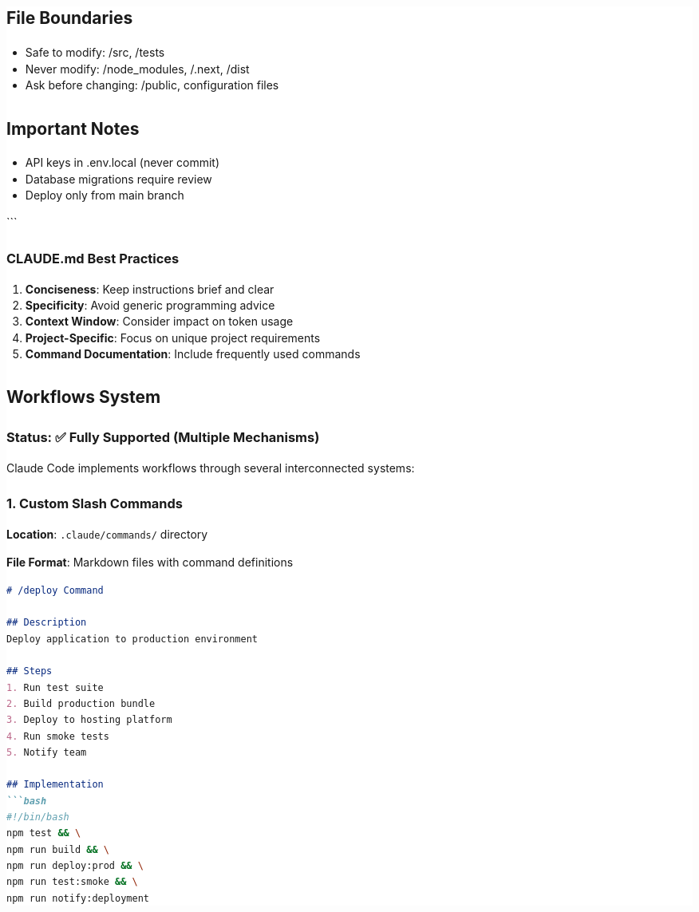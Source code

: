 ## File Boundaries
- Safe to modify: /src, /tests
- Never modify: /node_modules, /.next, /dist
- Ask before changing: /public, configuration files

## Important Notes
- API keys in .env.local (never commit)
- Database migrations require review
- Deploy only from main branch
</system-reminder>
```

### CLAUDE.md Best Practices

1. **Conciseness**: Keep instructions brief and clear
2. **Specificity**: Avoid generic programming advice
3. **Context Window**: Consider impact on token usage
4. **Project-Specific**: Focus on unique project requirements
5. **Command Documentation**: Include frequently used commands

## Workflows System

### Status: ✅ Fully Supported (Multiple Mechanisms)

Claude Code implements workflows through several interconnected systems:

### 1. Custom Slash Commands

**Location**: `.claude/commands/` directory

**File Format**: Markdown files with command definitions

```markdown
# /deploy Command

## Description
Deploy application to production environment

## Steps
1. Run test suite
2. Build production bundle
3. Deploy to hosting platform
4. Run smoke tests
5. Notify team

## Implementation
```bash
#!/bin/bash
npm test && \
npm run build && \
npm run deploy:prod && \
npm run test:smoke && \
npm run notify:deployment
```
